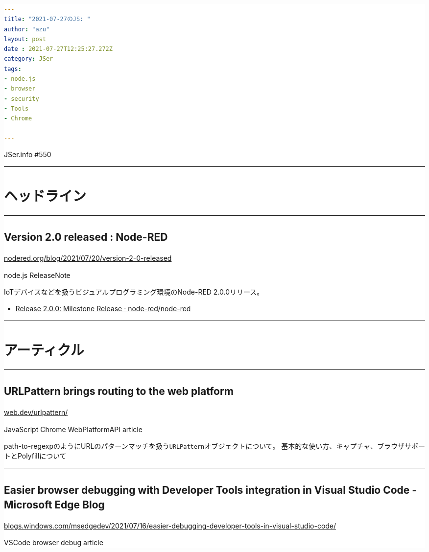 ```yaml
---
title: "2021-07-27のJS: "
author: "azu"
layout: post
date : 2021-07-27T12:25:27.272Z
category: JSer
tags:
- node.js
- browser
- security
- Tools
- Chrome

---
```


JSer.info #550

----

<h1 class="site-genre">ヘッドライン</h1>

----

## Version 2.0 released : Node-RED
[nodered.org/blog/2021/07/20/version-2-0-released](https://nodered.org/blog/2021/07/20/version-2-0-released "Version 2.0 released : Node-RED")
<p class="jser-tags jser-tag-icon"><span class="jser-tag">node.js</span> <span class="jser-tag">ReleaseNote</span></p>

IoTデバイスなどを扱うビジュアルプログラミング環境のNode-RED 2.0.0リリース。

- [Release 2.0.0: Milestone Release · node-red/node-red](https://github.com/node-red/node-red/releases/tag/2.0.0 "Release 2.0.0: Milestone Release · node-red/node-red")

----
<h1 class="site-genre">アーティクル</h1>

----

## URLPattern brings routing to the web platform
[web.dev/urlpattern/](https://web.dev/urlpattern/ "URLPattern brings routing to the web platform")
<p class="jser-tags jser-tag-icon"><span class="jser-tag">JavaScript</span> <span class="jser-tag">Chrome</span> <span class="jser-tag">WebPlatformAPI</span> <span class="jser-tag">article</span></p>

path-to-regexpのようにURLのパターンマッチを扱う`URLPattern`オブジェクトについて。
基本的な使い方、キャプチャ、ブラウザサポートとPolyfillについて


----

## Easier browser debugging with Developer Tools integration in Visual Studio Code - Microsoft Edge Blog
[blogs.windows.com/msedgedev/2021/07/16/easier-debugging-developer-tools-in-visual-studio-code/](https://blogs.windows.com/msedgedev/2021/07/16/easier-debugging-developer-tools-in-visual-studio-code/ "Easier browser debugging with Developer Tools integration in Visual Studio Code - Microsoft Edge Blog")
<p class="jser-tags jser-tag-icon"><span class="jser-tag">VSCode</span> <span class="jser-tag">browser</span> <span class="jser-tag">debug</span> <span class="jser-tag">article</span></p>

